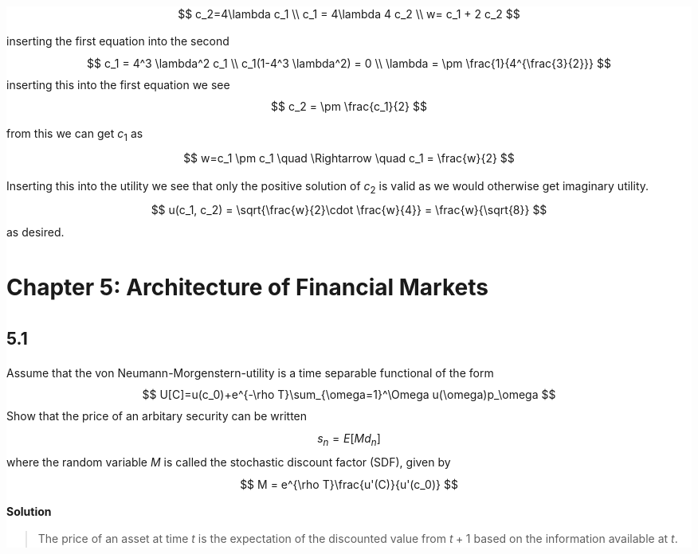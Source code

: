 $$
c_2=4\lambda c_1 \\ 
c_1 = 4\lambda 4 c_2 \\
w= c_1 + 2 c_2
$$

inserting the first equation into the second
$$
c_1 = 4^3 \lambda^2 c_1 \\
c_1(1-4^3 \lambda^2) = 0 \\
\lambda = \pm \frac{1}{4^{\frac{3}{2}}}
$$
inserting this into the first equation we see
$$
c_2 = \pm \frac{c_1}{2}
$$

from this we can get $c_1$ as 
$$
w=c_1 \pm c_1  \quad \Rightarrow \quad c_1 = \frac{w}{2}
$$

Inserting this into the utility we see that only the positive solution of $c_2$ is valid as we would otherwise get imaginary utility.
$$
u(c_1, c_2) = \sqrt{\frac{w}{2}\cdot \frac{w}{4}} = \frac{w}{\sqrt{8}}
$$
as desired.

# Chapter 5: Architecture of Financial Markets
 
## 5.1
Assume that the von Neumann-Morgenstern-utility is a time separable functional of the form
$$
U[C]=u(c_0)+e^{-\rho T}\sum_{\omega=1}^\Omega u(\omega)p_\omega
$$
Show that the price of an arbitary security can be written 
$$
s_n = E[Md_n]
$$
where the random variable $M$ is called the stochastic discount factor (SDF), given by
$$
M = e^{\rho T}\frac{u'(C)}{u'(c_0)}
$$

**Solution**

> The price of an asset at time $t$ is the expectation of the discounted value from $t+1$ based on the information available at $t$.